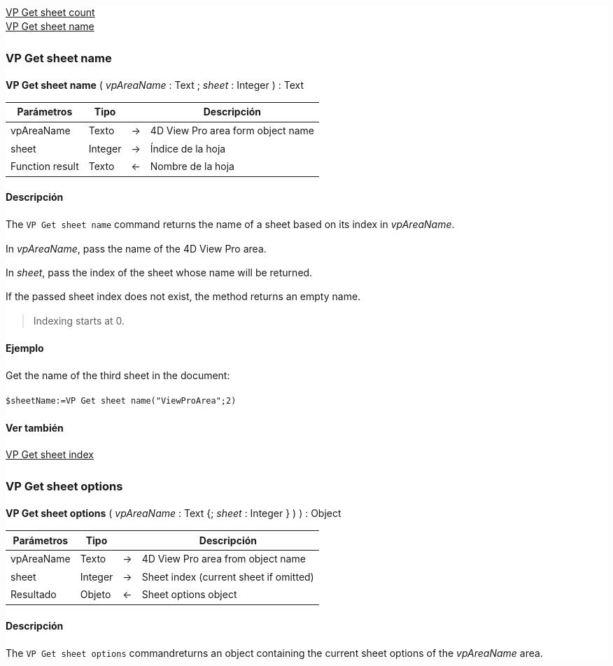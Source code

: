 [VP Get sheet count](#vp-get-sheet-count)<br/>[VP Get sheet name](#vp-get-sheet-name)

### VP Get sheet name

**VP Get sheet name** ( *vpAreaName* : Text ; *sheet* : Integer ) : Text
 




| Parámetros      | Tipo    |    | Descripción                       |
| --------------- | ------- | -- | --------------------------------- |
| vpAreaName      | Texto   | -> | 4D View Pro area form object name |
| sheet           | Integer | -> | Índice de la hoja                 |
| Function result | Texto   | <- | Nombre de la hoja                 |
 

#### Descripción

The `VP Get sheet name` command returns the name of a sheet based on its index in *vpAreaName*.
 

In *vpAreaName*, pass the name of the 4D View Pro area.

In *sheet*, pass the index of the sheet whose name will be returned.

If the passed sheet index does not exist, the method returns an empty name.
> Indexing starts at 0.

#### Ejemplo

Get the name of the third sheet in the document:

```4d
$sheetName:=VP Get sheet name("ViewProArea";2)
```

#### Ver también

[VP Get sheet index](#vp-get-sheet-index)

### VP Get sheet options

**VP Get sheet options** ( *vpAreaName* : Text {; *sheet* : Integer } ) ) : Object  



| Parámetros | Tipo    |    | Descripción                            |
| ---------- | ------- | -- | -------------------------------------- |
| vpAreaName | Texto   | -> | 4D View Pro area from object name      |
| sheet      | Integer | -> | Sheet index (current sheet if omitted) |
| Resultado  | Objeto  | <- | Sheet options object                   |
  

#### Descripción

The `VP Get sheet options` commandreturns an object containing the current sheet options of the *vpAreaName* area.
